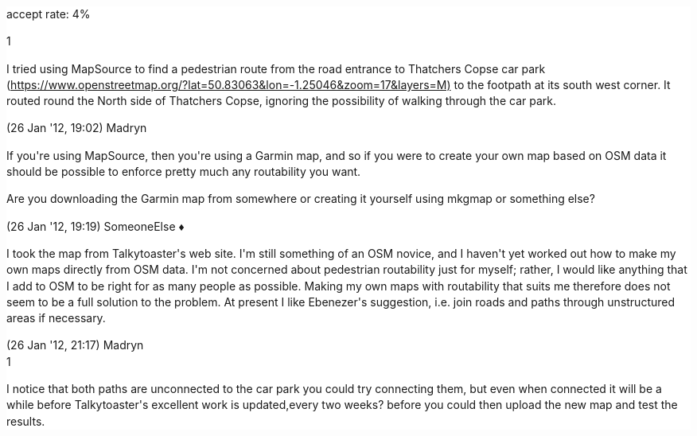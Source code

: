 <span class="accept_rate" title="Rate of the user&#39;s accepted answers">accept rate:</span> <span title="andy mackey has 37 accepted answers">4%</span> </br></p>
</div>
</div>
<div id="comments-container-10136" class="comments-container">
<span id="10245"></span>
<div id="comment-10245" class="comment">
<div id="post-10245-score" class="comment-score">
1
</div>
<div class="comment-text">
<p>I tried using MapSource to find a pedestrian route from the road entrance to Thatchers Copse car park (<a href="https://www.openstreetmap.org/?lat=50.83063&amp;lon=-1.25046&amp;zoom=17&amp;layers=M)">https://www.openstreetmap.org/?lat=50.83063&amp;lon=-1.25046&amp;zoom=17&amp;layers=M)</a> to the footpath at its south west corner. It routed round the North side of Thatchers Copse, ignoring the possibility of walking through the car park.</p>
</div>
<div id="comment-10245-info" class="comment-info">
<span class="comment-age">(26 Jan '12, 19:02)</span> <span class="comment-user userinfo">Madryn</span>
</div>
</div>
<span id="10247"></span>
<div id="comment-10247" class="comment">
<div id="post-10247-score" class="comment-score">
&#10;</div>
<div class="comment-text">
<p>If you're using MapSource, then you're using a Garmin map, and so if you were to create your own map based on OSM data it should be possible to enforce pretty much any routability you want.</p>
<p>Are you downloading the Garmin map from somewhere or creating it yourself using mkgmap or something else?</p>
</div>
<div id="comment-10247-info" class="comment-info">
<span class="comment-age">(26 Jan '12, 19:19)</span> <span class="comment-user userinfo">SomeoneElse ♦</span>
</div>
</div>
<span id="10252"></span>
<div id="comment-10252" class="comment">
<div id="post-10252-score" class="comment-score">
&#10;</div>
<div class="comment-text">
<p>I took the map from Talkytoaster's web site. I'm still something of an OSM novice, and I haven't yet worked out how to make my own maps directly from OSM data. I'm not concerned about pedestrian routability just for myself; rather, I would like anything that I add to OSM to be right for as many people as possible. Making my own maps with routability that suits me therefore does not seem to be a full solution to the problem. At present I like Ebenezer's suggestion, i.e. join roads and paths through unstructured areas if necessary.</p>
</div>
<div id="comment-10252-info" class="comment-info">
<span class="comment-age">(26 Jan '12, 21:17)</span> <span class="comment-user userinfo">Madryn</span>
</div>
</div>
<span id="10268"></span>
<div id="comment-10268" class="comment">
<div id="post-10268-score" class="comment-score">
1
</div>
<div class="comment-text">
<p>I notice that both paths are unconnected to the car park you could try connecting them, but even when connected it will be a while before Talkytoaster's excellent work is updated,every two weeks? before you could then upload the new map and test the results.</p>
</div>